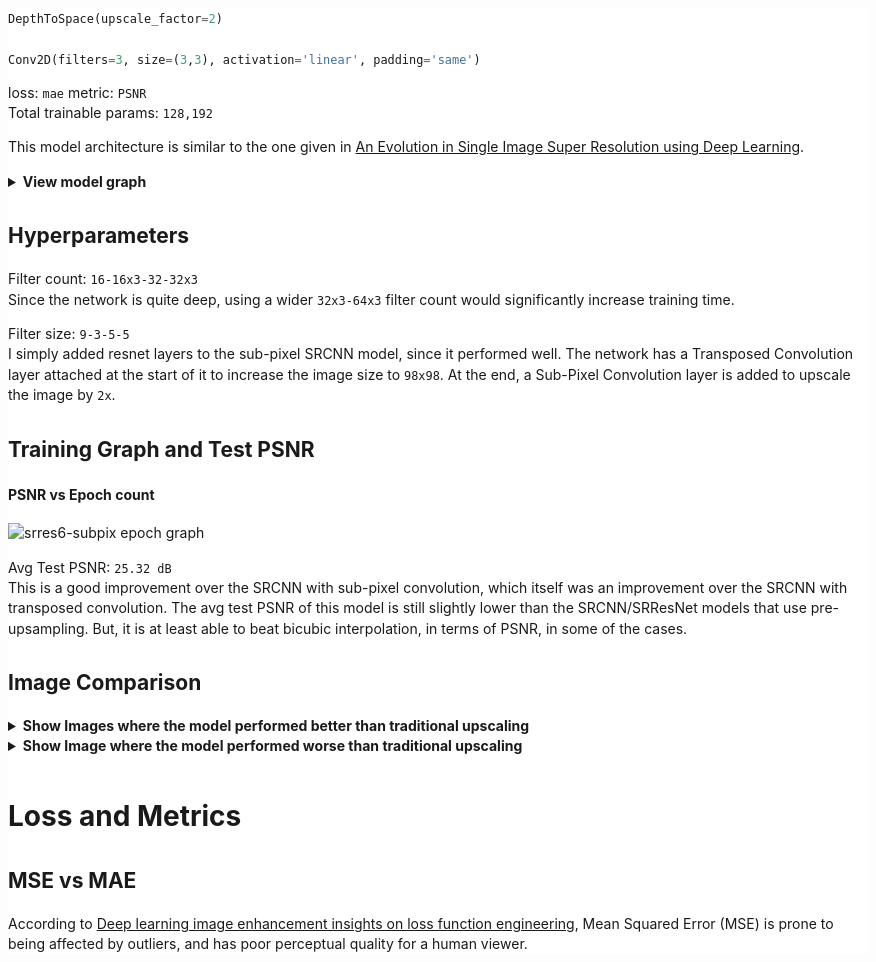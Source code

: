 ```python
DepthToSpace(upscale_factor=2)

Conv2D(filters=3, size=(3,3), activation='linear', padding='same')
```

loss: `mae`
metric: `PSNR`\
Total trainable params: `128,192`

This model architecture is similar to the one given in [An Evolution in Single Image Super Resolution using Deep Learning](https://towardsdatascience.com/an-evolution-in-single-image-super-resolution-using-deep-learning-66f0adfb2d6b#6cb9).

<details><summary><b>View model graph</b></summary></details>

## Hyperparameters

Filter count: `16-16x3-32-32x3`\
Since the network is quite deep, using a wider `32x3-64x3` filter count would significantly increase training time.

Filter size: `9-3-5-5`\
I simply added resnet layers to the sub-pixel SRCNN model, since it performed well. The network has a Transposed Convolution layer attached at the start of it to increase the image size to `98x98`. At the end, a Sub-Pixel Convolution layer is added to upscale the image by `2x`.

## Training Graph and Test PSNR

#### PSNR vs Epoch count

<image src='SRResNet-SubPixel/epoch graph.jpg' alt='srres6-subpix epoch graph'/>

Avg Test PSNR: `25.32 dB`\
This is a good improvement over the SRCNN with sub-pixel convolution, which itself was an improvement over the SRCNN with transposed convolution. The avg test PSNR of this model is still slightly lower than the SRCNN/SRResNet models that use pre-upsampling. But, it is at least able to beat bicubic interpolation, in terms of PSNR, in some of the cases.

## Image Comparison

<details><summary><b>Show Images where the model performed better than traditional upscaling</b></summary></details>

<details><summary><b>Show Image where the model performed worse than traditional upscaling</b></summary></details>

# Loss and Metrics

## MSE vs MAE

According to [Deep learning image enhancement insights on loss function engineering](https://towardsdatascience.com/deep-learning-image-enhancement-insights-on-loss-function-engineering-f57ccbb585d7#fcd8), Mean Squared Error (MSE) is prone to being affected by outliers, and has poor perceptual quality for a human viewer.
